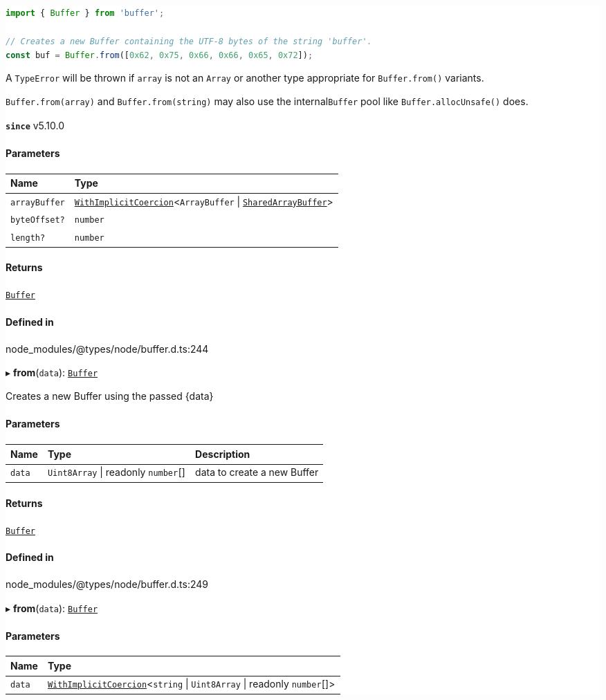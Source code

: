 ```js
import { Buffer } from 'buffer';

// Creates a new Buffer containing the UTF-8 bytes of the string 'buffer'.
const buf = Buffer.from([0x62, 0x75, 0x66, 0x66, 0x65, 0x72]);
```

A `TypeError` will be thrown if `array` is not an `Array` or another type
appropriate for `Buffer.from()` variants.

`Buffer.from(array)` and `Buffer.from(string)` may also use the internal`Buffer` pool like `Buffer.allocUnsafe()` does.

**`since`** v5.10.0

#### Parameters

| Name | Type |
| :------ | :------ |
| `arrayBuffer` | [`WithImplicitCoercion`](../modules/internal_.md#withimplicitcoercion)<`ArrayBuffer` \| [`SharedArrayBuffer`](../modules/internal_.md#sharedarraybuffer)\> |
| `byteOffset?` | `number` |
| `length?` | `number` |

#### Returns

[`Buffer`](../modules/internal_.md#buffer)

#### Defined in

node_modules/@types/node/buffer.d.ts:244

▸ **from**(`data`): [`Buffer`](../modules/internal_.md#buffer)

Creates a new Buffer using the passed {data}

#### Parameters

| Name | Type | Description |
| :------ | :------ | :------ |
| `data` | `Uint8Array` \| readonly `number`[] | data to create a new Buffer |

#### Returns

[`Buffer`](../modules/internal_.md#buffer)

#### Defined in

node_modules/@types/node/buffer.d.ts:249

▸ **from**(`data`): [`Buffer`](../modules/internal_.md#buffer)

#### Parameters

| Name | Type |
| :------ | :------ |
| `data` | [`WithImplicitCoercion`](../modules/internal_.md#withimplicitcoercion)<`string` \| `Uint8Array` \| readonly `number`[]\> |
